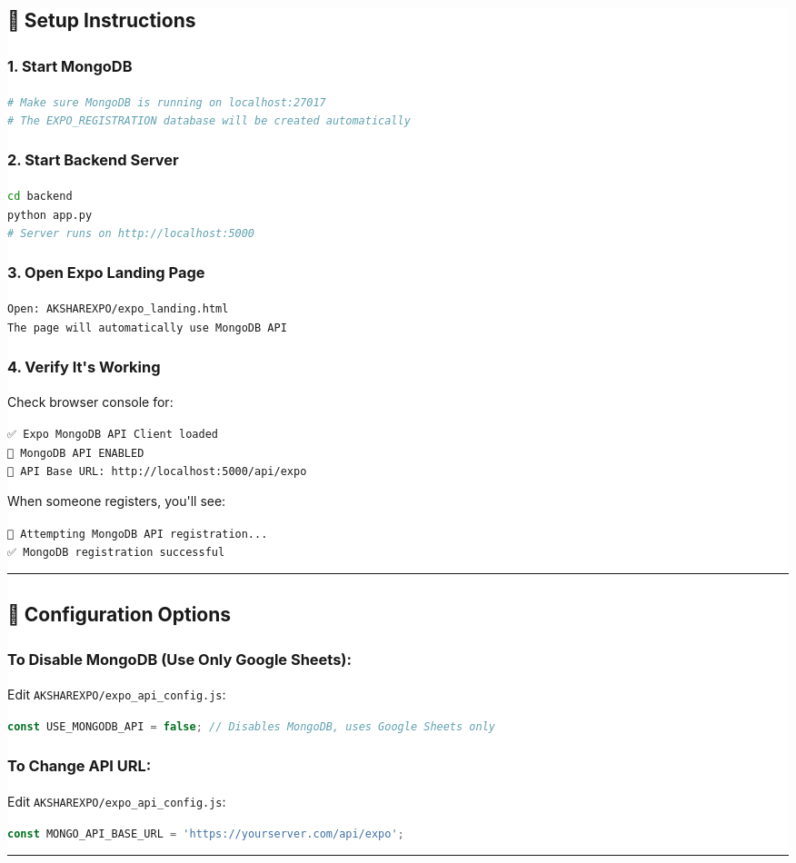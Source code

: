 
## 🚀 Setup Instructions

### 1. Start MongoDB
```bash
# Make sure MongoDB is running on localhost:27017
# The EXPO_REGISTRATION database will be created automatically
```

### 2. Start Backend Server
```bash
cd backend
python app.py
# Server runs on http://localhost:5000
```

### 3. Open Expo Landing Page
```
Open: AKSHAREXPO/expo_landing.html
The page will automatically use MongoDB API
```

### 4. Verify It's Working
Check browser console for:
```
✅ Expo MongoDB API Client loaded
🔧 MongoDB API ENABLED
📍 API Base URL: http://localhost:5000/api/expo
```

When someone registers, you'll see:
```
🚀 Attempting MongoDB API registration...
✅ MongoDB registration successful
```

---

## 🔧 Configuration Options

### To Disable MongoDB (Use Only Google Sheets):
Edit `AKSHAREXPO/expo_api_config.js`:
```javascript
const USE_MONGODB_API = false; // Disables MongoDB, uses Google Sheets only
```

### To Change API URL:
Edit `AKSHAREXPO/expo_api_config.js`:
```javascript
const MONGO_API_BASE_URL = 'https://yourserver.com/api/expo';
```

---